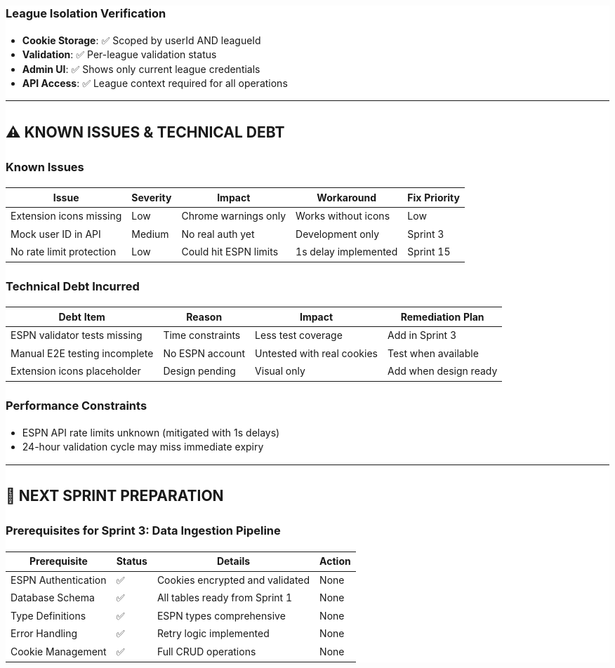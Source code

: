 ### League Isolation Verification
- **Cookie Storage**: ✅ Scoped by userId AND leagueId
- **Validation**: ✅ Per-league validation status
- **Admin UI**: ✅ Shows only current league credentials
- **API Access**: ✅ League context required for all operations

---

## ⚠️ KNOWN ISSUES & TECHNICAL DEBT

### Known Issues

| Issue | Severity | Impact | Workaround | Fix Priority |
|-------|----------|--------|------------|--------------|
| Extension icons missing | Low | Chrome warnings only | Works without icons | Low |
| Mock user ID in API | Medium | No real auth yet | Development only | Sprint 3 |
| No rate limit protection | Low | Could hit ESPN limits | 1s delay implemented | Sprint 15 |

### Technical Debt Incurred

| Debt Item | Reason | Impact | Remediation Plan |
|-----------|--------|--------|------------------|
| ESPN validator tests missing | Time constraints | Less test coverage | Add in Sprint 3 |
| Manual E2E testing incomplete | No ESPN account | Untested with real cookies | Test when available |
| Extension icons placeholder | Design pending | Visual only | Add when design ready |

### Performance Constraints
- ESPN API rate limits unknown (mitigated with 1s delays)
- 24-hour validation cycle may miss immediate expiry

---

## 🚀 NEXT SPRINT PREPARATION

### Prerequisites for Sprint 3: Data Ingestion Pipeline

| Prerequisite | Status | Details | Action |
|--------------|--------|---------|--------|
| ESPN Authentication | ✅ | Cookies encrypted and validated | None |
| Database Schema | ✅ | All tables ready from Sprint 1 | None |
| Type Definitions | ✅ | ESPN types comprehensive | None |
| Error Handling | ✅ | Retry logic implemented | None |
| Cookie Management | ✅ | Full CRUD operations | None |
